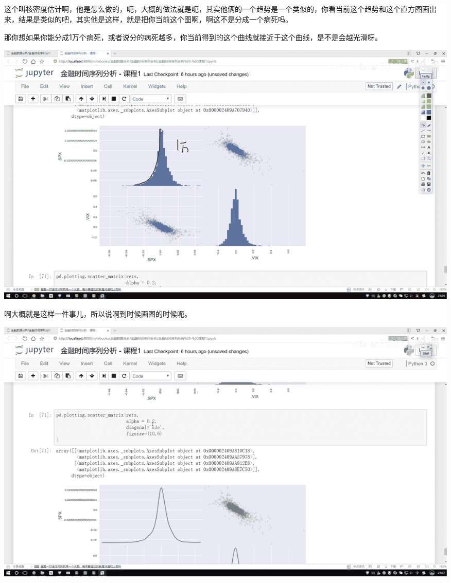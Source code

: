 这个叫核密度估计啊，他是怎么做的，呃，大概的做法就是呃，其实他俩的一个趋势是一个类似的，你看当前这个趋势和这个直方图画出来，结果是类似的吧，其实他是这样，就是把你当前这个图啊，啊这不是分成一个病死吗。

那你想如果你能分成1万个病死，或者说分的病死越多，你当前得到的这个曲线就接近于这个曲线，是不是会越光滑呀。



![](img/0a55de50bc5ac94e851f037e39e3b21e_75.png)

啊大概就是这样一件事儿，所以说啊到时候画图的时候呃。

![](img/0a55de50bc5ac94e851f037e39e3b21e_77.png)
